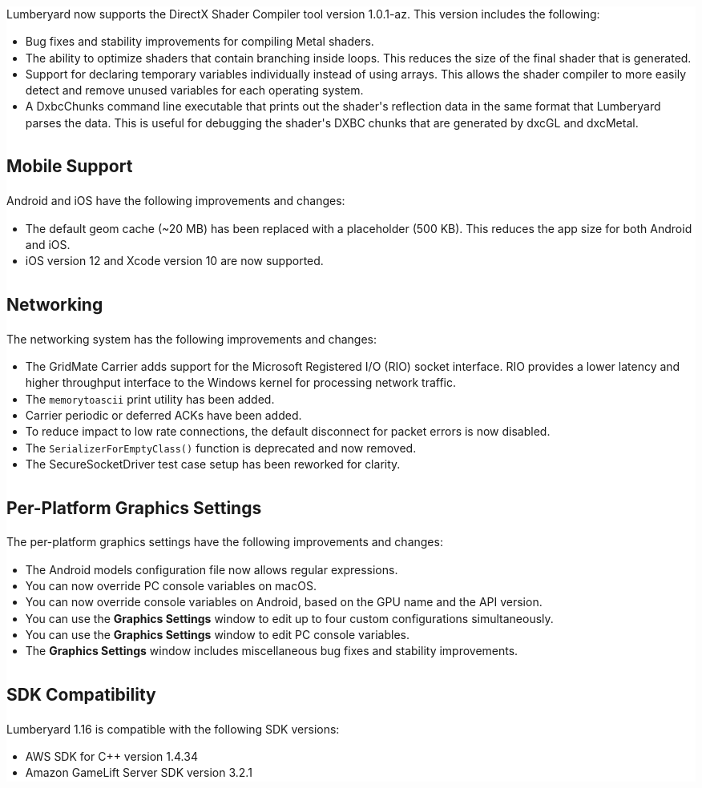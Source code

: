 Lumberyard now supports the DirectX Shader Compiler tool version 1\.0\.1\-az\. This version includes the following:
+ Bug fixes and stability improvements for compiling Metal shaders\.
+ The ability to optimize shaders that contain branching inside loops\. This reduces the size of the final shader that is generated\.
+ Support for declaring temporary variables individually instead of using arrays\. This allows the shader compiler to more easily detect and remove unused variables for each operating system\.
+ A DxbcChunks command line executable that prints out the shader's reflection data in the same format that Lumberyard parses the data\. This is useful for debugging the shader's DXBC chunks that are generated by dxcGL and dxcMetal\.

## Mobile Support<a name="mobile-improvements-changes-v1.16"></a>

Android and iOS have the following improvements and changes:
+ The default geom cache \(\~20 MB\) has been replaced with a placeholder \(500 KB\)\. This reduces the app size for both Android and iOS\.
+ iOS version 12 and Xcode version 10 are now supported\.

## Networking<a name="networking-system-improvements-changes-v1.16"></a>

The networking system has the following improvements and changes:
+ The GridMate Carrier adds support for the Microsoft Registered I/O \(RIO\) socket interface\. RIO provides a lower latency and higher throughput interface to the Windows kernel for processing network traffic\.
+ The `memorytoascii` print utility has been added\.
+ Carrier periodic or deferred ACKs have been added\.
+ To reduce impact to low rate connections, the default disconnect for packet errors is now disabled\.
+ The `SerializerForEmptyClass()` function is deprecated and now removed\.
+ The SecureSocketDriver test case setup has been reworked for clarity\.

## Per\-Platform Graphics Settings<a name="per-platform-graphics-settings-improvements-changes-v1.16"></a>

The per\-platform graphics settings have the following improvements and changes:
+ The Android models configuration file now allows regular expressions\.
+ You can now override PC console variables on macOS\.
+ You can now override console variables on Android, based on the GPU name and the API version\.
+ You can use the **Graphics Settings** window to edit up to four custom configurations simultaneously\.
+ You can use the **Graphics Settings** window to edit PC console variables\.
+ The **Graphics Settings** window includes miscellaneous bug fixes and stability improvements\.

## SDK Compatibility<a name="lumberyard-v1.16-highlights-compatible-sdk-versions"></a>

Lumberyard 1\.16 is compatible with the following SDK versions:
+ AWS SDK for C\+\+ version 1\.4\.34
+ Amazon GameLift Server SDK version 3\.2\.1
